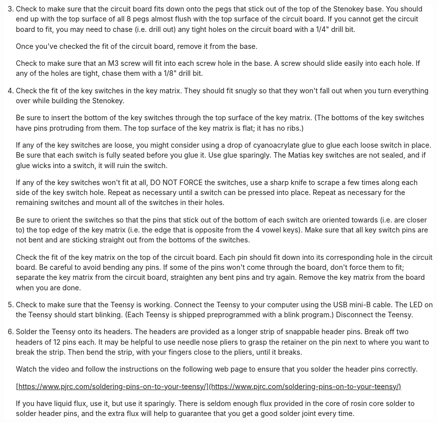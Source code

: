 3.  Check to make sure that the circuit board fits down onto the 
pegs that stick out of the top of the Stenokey base.  You should end up with the top surface of all 8 pegs almost flush with the top surface of the circuit board.  If you cannot get the circuit board to fit, you may need to chase (i.e. drill out) any tight holes on the circuit board with a 1/4" drill bit.

	Once you've checked the fit of the circuit board, remove it from the base.

	Check to make sure that an M3 screw will fit into each screw hole in the base.  A screw should slide easily into each hole.  If any of the holes are tight, chase them with a 1/8" drill bit. 

4.  Check the fit of the key switches in the key matrix.  They should fit snugly so that they won't fall out when you turn everything over while building the Stenokey.

	Be sure to insert the bottom of the key switches through the top surface of the key matrix.  (The bottoms of the key switches have pins protruding from them.  The top surface of the key matrix is flat; it has no ribs.)

	If any of the key switches are loose, you might consider using a drop of cyanoacrylate glue to glue each loose switch in place.  Be sure that each switch is fully seated before you glue it.  Use glue sparingly.  The Matias key switches are not sealed, and if glue wicks into a switch, it will ruin the switch.

	If any of the key switches won't fit at all, DO NOT FORCE the switches, use a sharp knife to scrape a few times along each side of the key switch hole.  Repeat as necessary until a switch can be pressed into place.  Repeat as necessary for the remaining switches and mount all of the switches in their holes.  

	Be sure to orient the switches so that the pins that stick out of the bottom of each switch are oriented towards (i.e. are closer to) the top edge of the key matrix (i.e. the edge that is opposite from the 4 vowel keys).  Make sure that all key switch pins are not bent and are sticking straight out from the bottoms of the switches.

	Check the fit of the key matrix on the top of the circuit board.  Each pin should fit down into its corresponding hole in the circuit board.  Be careful to avoid bending any pins.  If some of the pins won't come through the board, don't force them to fit; separate the key matrix from the circuit board, straighten any bent pins and try again.  Remove the key matrix from the board when you are done.

5.  Check to make sure that the Teensy is working.  Connect the Teensy to your computer using the USB mini-B cable.  The LED on the Teensy should start blinking.  (Each Teensy is shipped preprogrammed with a blink program.)  Disconnect the Teensy.

6.  Solder the Teensy onto its headers.  The headers are provided as a longer strip of snappable header pins.  Break off two headers of 12 pins each.  It may be helpful to use needle nose pliers to grasp the retainer on the pin next to where you want to break the strip.  Then bend the strip, with your fingers close to the pliers, until it breaks.

	Watch the video and follow the instructions on the following web page to ensure that you solder the header pins correctly.

	[https://www.pjrc.com/soldering-pins-on-to-your-teensy/](https://www.pjrc.com/soldering-pins-on-to-your-teensy/)

	If you have liquid flux, use it, but use it sparingly.  There is seldom enough flux provided in the core of rosin core solder to solder header pins, and the extra flux will help to guarantee that you get a good solder joint every time.
